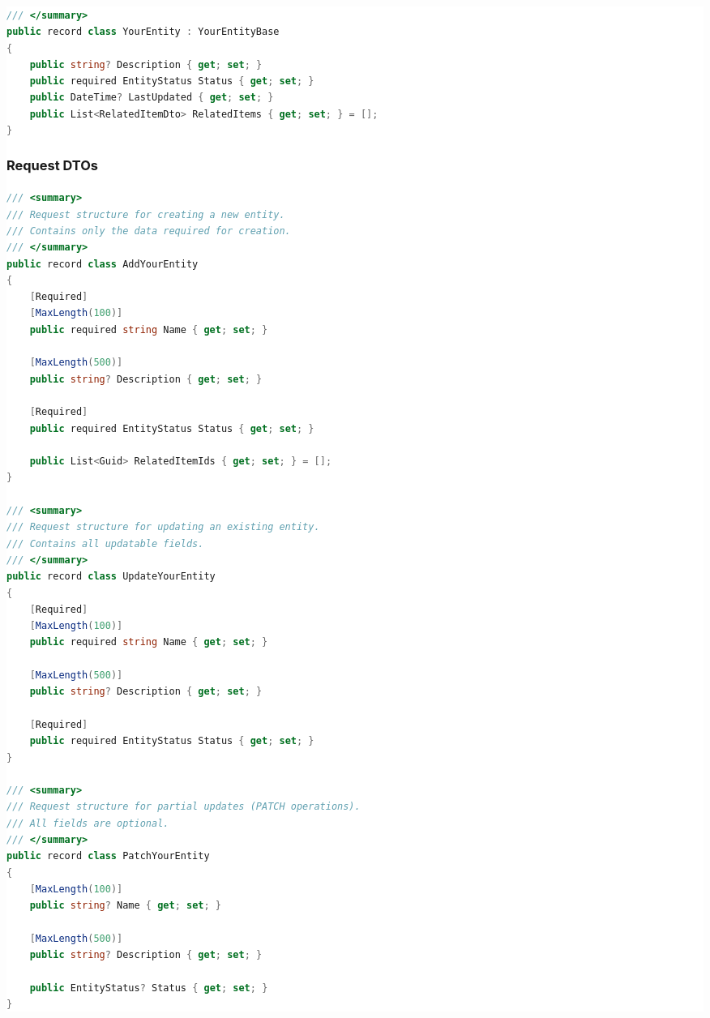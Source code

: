 ```csharp
/// </summary>
public record class YourEntity : YourEntityBase
{
    public string? Description { get; set; }
    public required EntityStatus Status { get; set; }
    public DateTime? LastUpdated { get; set; }
    public List<RelatedItemDto> RelatedItems { get; set; } = [];
}
```

### Request DTOs

```csharp
/// <summary>
/// Request structure for creating a new entity.
/// Contains only the data required for creation.
/// </summary>
public record class AddYourEntity
{
    [Required]
    [MaxLength(100)]
    public required string Name { get; set; }

    [MaxLength(500)]
    public string? Description { get; set; }

    [Required]
    public required EntityStatus Status { get; set; }

    public List<Guid> RelatedItemIds { get; set; } = [];
}

/// <summary>
/// Request structure for updating an existing entity.
/// Contains all updatable fields.
/// </summary>
public record class UpdateYourEntity
{
    [Required]
    [MaxLength(100)]
    public required string Name { get; set; }

    [MaxLength(500)]
    public string? Description { get; set; }

    [Required]
    public required EntityStatus Status { get; set; }
}

/// <summary>
/// Request structure for partial updates (PATCH operations).
/// All fields are optional.
/// </summary>
public record class PatchYourEntity
{
    [MaxLength(100)]
    public string? Name { get; set; }

    [MaxLength(500)]
    public string? Description { get; set; }

    public EntityStatus? Status { get; set; }
}
```